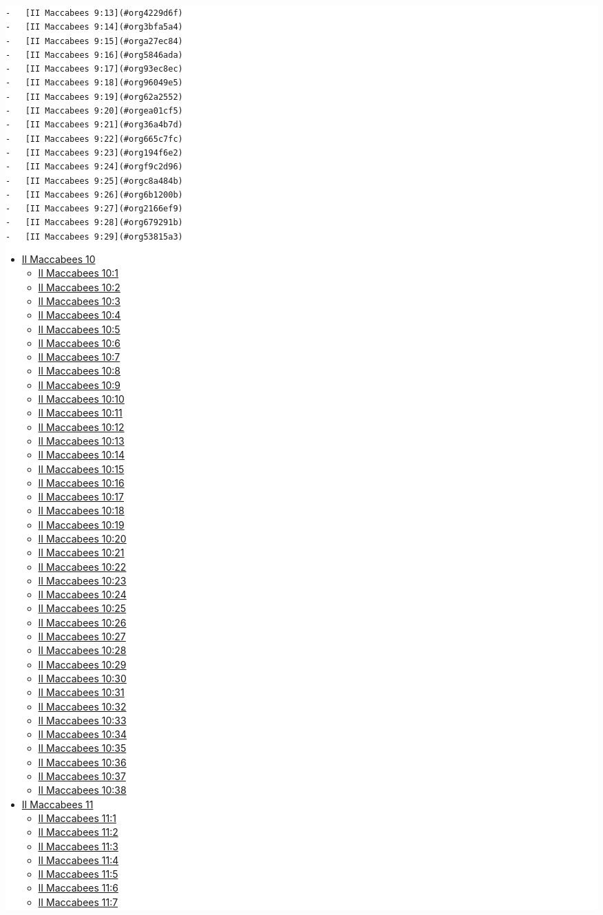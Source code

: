     -   [II Maccabees 9:13](#org4229d6f)
    -   [II Maccabees 9:14](#org3bfa5a4)
    -   [II Maccabees 9:15](#orga27ec84)
    -   [II Maccabees 9:16](#org5846ada)
    -   [II Maccabees 9:17](#org93ec8ec)
    -   [II Maccabees 9:18](#org96049e5)
    -   [II Maccabees 9:19](#org62a2552)
    -   [II Maccabees 9:20](#orgea01cf5)
    -   [II Maccabees 9:21](#org36a4b7d)
    -   [II Maccabees 9:22](#org665c7fc)
    -   [II Maccabees 9:23](#org194f6e2)
    -   [II Maccabees 9:24](#orgf9c2d96)
    -   [II Maccabees 9:25](#orgc8a484b)
    -   [II Maccabees 9:26](#org6b1200b)
    -   [II Maccabees 9:27](#org2166ef9)
    -   [II Maccabees 9:28](#org679291b)
    -   [II Maccabees 9:29](#org53815a3)
-   [II Maccabees 10](#org47be5d7)
    -   [II Maccabees 10:1](#org03fdecf)
    -   [II Maccabees 10:2](#org03cef97)
    -   [II Maccabees 10:3](#org42e90d6)
    -   [II Maccabees 10:4](#orgcfca077)
    -   [II Maccabees 10:5](#org893b79c)
    -   [II Maccabees 10:6](#org26d828f)
    -   [II Maccabees 10:7](#org60894a3)
    -   [II Maccabees 10:8](#org0bfdcbc)
    -   [II Maccabees 10:9](#orgf32e4ea)
    -   [II Maccabees 10:10](#orgda82a0a)
    -   [II Maccabees 10:11](#orgdfa7917)
    -   [II Maccabees 10:12](#org0940ef1)
    -   [II Maccabees 10:13](#orgea3d01f)
    -   [II Maccabees 10:14](#orgdf439d6)
    -   [II Maccabees 10:15](#orgd47ed16)
    -   [II Maccabees 10:16](#orge3943cf)
    -   [II Maccabees 10:17](#org7654328)
    -   [II Maccabees 10:18](#org274d506)
    -   [II Maccabees 10:19](#org13049fa)
    -   [II Maccabees 10:20](#org7481cd6)
    -   [II Maccabees 10:21](#org5430f0e)
    -   [II Maccabees 10:22](#org3732db7)
    -   [II Maccabees 10:23](#org7acc4c8)
    -   [II Maccabees 10:24](#org0e2eb29)
    -   [II Maccabees 10:25](#org904b90d)
    -   [II Maccabees 10:26](#orgc9344ed)
    -   [II Maccabees 10:27](#org6ce4934)
    -   [II Maccabees 10:28](#org6493781)
    -   [II Maccabees 10:29](#org2729818)
    -   [II Maccabees 10:30](#orgce6a663)
    -   [II Maccabees 10:31](#org1e64896)
    -   [II Maccabees 10:32](#org8a2ad48)
    -   [II Maccabees 10:33](#org05b0dab)
    -   [II Maccabees 10:34](#org28e24dc)
    -   [II Maccabees 10:35](#org8719b92)
    -   [II Maccabees 10:36](#orgfc21a18)
    -   [II Maccabees 10:37](#org219adbe)
    -   [II Maccabees 10:38](#orgde72d40)
-   [II Maccabees 11](#org2ffe0d9)
    -   [II Maccabees 11:1](#orgc7010c4)
    -   [II Maccabees 11:2](#orgd14db2d)
    -   [II Maccabees 11:3](#org7881fcd)
    -   [II Maccabees 11:4](#orgdda8c55)
    -   [II Maccabees 11:5](#orgc5e0d16)
    -   [II Maccabees 11:6](#orga9e948d)
    -   [II Maccabees 11:7](#org70829b8)